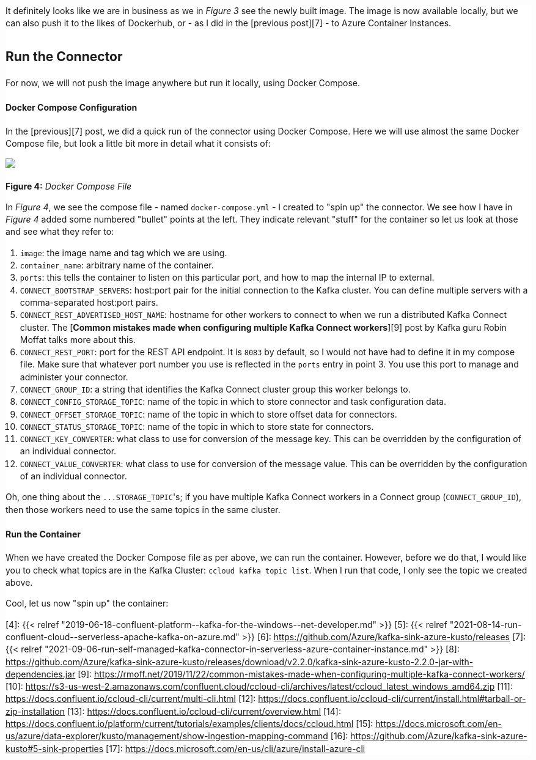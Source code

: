It definitely looks like we are in business as we in *Figure 3* see the newly built image. The image is now available locally, but we can also push it to the likes of Dockerhub, or - as I did in the [previous post][7]  - to Azure Container Instances.

## Run the Connector

For now, we will not push the image anywhere but run it locally, using Docker Compose.

#### Docker Compose Configuration

In the [previous][7] post, we did a quick run of the connector using Docker Compose. Here we will use almost the same Docker Compose file, but look a little bit more in detail what it consists of:

![](/images/posts/kusto-conn-docker-compose.png)

**Figure 4:** *Docker Compose File*

In *Figure 4*, we see the compose file - named `docker-compose.yml` - I created to "spin up" the connector. We see how I have in *Figure 4* added some numbered "bullet" points at the left. They indicate relevant "stuff" for the container so let us look at those and see what they refer to:

1. `image`: the image name and tag which we are using.
1. `container_name`: arbitrary name of the container.
1. `ports`: this tells the container to listen on this particular port, and how to map the internal IP to external.
1. `CONNECT_BOOTSTRAP_SERVERS`: host:port pair for the initial connection to the Kafka cluster. You can define multiple servers with a comma-separated host:port pairs.
1. `CONNECT_REST_ADVERTISED_HOST_NAME`: hostname for other workers to connect to when we run a distributed Kafka Connect cluster. The [**Common mistakes made when configuring multiple Kafka Connect workers**][9] post by Kafka guru Robin Moffat talks more about this.
1. `CONNECT_REST_PORT`: port for the REST API endpoint. It is `8083` by default, so I would not have had to define it in my compose file. Make sure that whatever port number you use is reflected in the `ports` entry in point 3. You use this port to manage and administer your connector.
1. `CONNECT_GROUP_ID`: a string that identifies the Kafka Connect cluster group this worker belongs to. 
1. `CONNECT_CONFIG_STORAGE_TOPIC`: name of the topic in which to store connector and task configuration data. 
1. `CONNECT_OFFSET_STORAGE_TOPIC`: name of the topic in which to store offset data for connectors.
1. `CONNECT_STATUS_STORAGE_TOPIC`: name of the topic in which to store state for connectors.
1. `CONNECT_KEY_CONVERTER`: what class to use for conversion of the message key. This can be overridden by the configuration of an individual connector.
1. `CONNECT_VALUE_CONVERTER`: what class to use for conversion of the message value. This can be overridden by the configuration of an individual connector.

Oh, one thing about the `...STORAGE_TOPIC`'s; if you have multiple Kafka Connect workers in a Connect group (`CONNECT_GROUP_ID`), then those workers need to use the same topics in the same cluster.

#### Run the Container

When we have created the Docker Compose file as per above, we can run the container. However, before we do that, I would like you to check what topics are in the Kafka Cluster: `ccloud kafka topic list`. When I run that code, I only see the topic we created above.

Cool, let us now "spin up" the container:


[adx]: https://docs.microsoft.com/en-us/azure/data-explorer/
[1]: https://azure.microsoft.com/en-us/free/
[2]: https://docs.microsoft.com/en-us/azure/data-explorer/create-cluster-database-portal
[3]: https://docs.docker.com/desktop/windows/install/
[4]: {{< relref "2019-06-18-confluent-platform--kafka-for-the-windows--net-developer.md" >}}
[5]: {{< relref "2021-08-14-run-confluent-cloud--serverless-apache-kafka-on-azure.md" >}}
[6]: https://github.com/Azure/kafka-sink-azure-kusto/releases
[7]: {{< relref "2021-09-06-run-self-managed-kafka-connector-in-serverless-azure-container-instance.md" >}}
[8]: https://github.com/Azure/kafka-sink-azure-kusto/releases/download/v2.2.0/kafka-sink-azure-kusto-2.2.0-jar-with-dependencies.jar
[9]: https://rmoff.net/2019/11/22/common-mistakes-made-when-configuring-multiple-kafka-connect-workers/
[10]: https://s3-us-west-2.amazonaws.com/confluent.cloud/ccloud-cli/archives/latest/ccloud_latest_windows_amd64.zip
[11]: https://docs.confluent.io/ccloud-cli/current/multi-cli.html
[12]: https://docs.confluent.io/ccloud-cli/current/install.html#tarball-or-zip-installation
[13]: https://docs.confluent.io/ccloud-cli/current/overview.html
[14]: https://docs.confluent.io/platform/current/tutorials/examples/clients/docs/ccloud.html
[15]: https://docs.microsoft.com/en-us/azure/data-explorer/kusto/management/show-ingestion-mapping-command 
[16]: https://github.com/Azure/kafka-sink-azure-kusto#5-sink-properties
[17]: https://docs.microsoft.com/en-us/cli/azure/install-azure-cli